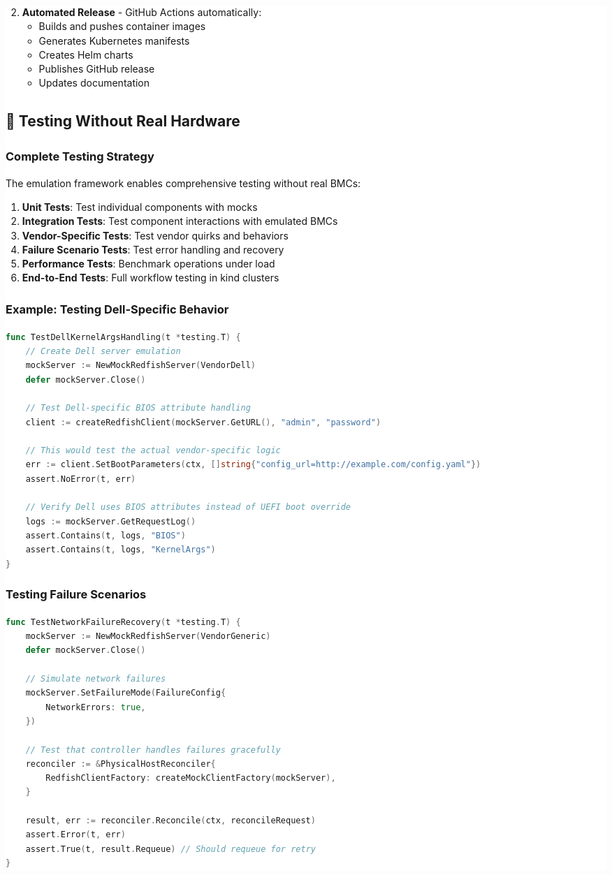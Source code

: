 2. **Automated Release** - GitHub Actions automatically:
   - Builds and pushes container images
   - Generates Kubernetes manifests
   - Creates Helm charts
   - Publishes GitHub release
   - Updates documentation

## 🧪 **Testing Without Real Hardware**

### **Complete Testing Strategy**

The emulation framework enables comprehensive testing without real BMCs:

1. **Unit Tests**: Test individual components with mocks
2. **Integration Tests**: Test component interactions with emulated BMCs
3. **Vendor-Specific Tests**: Test vendor quirks and behaviors
4. **Failure Scenario Tests**: Test error handling and recovery
5. **Performance Tests**: Benchmark operations under load
6. **End-to-End Tests**: Full workflow testing in kind clusters

### **Example: Testing Dell-Specific Behavior**

```go
func TestDellKernelArgsHandling(t *testing.T) {
    // Create Dell server emulation
    mockServer := NewMockRedfishServer(VendorDell)
    defer mockServer.Close()
    
    // Test Dell-specific BIOS attribute handling
    client := createRedfishClient(mockServer.GetURL(), "admin", "password")
    
    // This would test the actual vendor-specific logic
    err := client.SetBootParameters(ctx, []string{"config_url=http://example.com/config.yaml"})
    assert.NoError(t, err)
    
    // Verify Dell uses BIOS attributes instead of UEFI boot override
    logs := mockServer.GetRequestLog()
    assert.Contains(t, logs, "BIOS")
    assert.Contains(t, logs, "KernelArgs")
}
```

### **Testing Failure Scenarios**

```go
func TestNetworkFailureRecovery(t *testing.T) {
    mockServer := NewMockRedfishServer(VendorGeneric)
    defer mockServer.Close()
    
    // Simulate network failures
    mockServer.SetFailureMode(FailureConfig{
        NetworkErrors: true,
    })
    
    // Test that controller handles failures gracefully
    reconciler := &PhysicalHostReconciler{
        RedfishClientFactory: createMockClientFactory(mockServer),
    }
    
    result, err := reconciler.Reconcile(ctx, reconcileRequest)
    assert.Error(t, err)
    assert.True(t, result.Requeue) // Should requeue for retry
}
```
